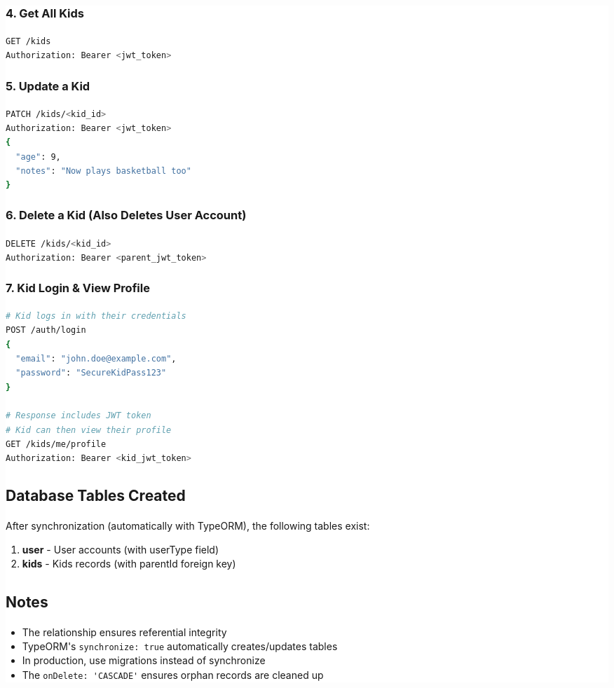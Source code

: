 ### 4. Get All Kids
```bash
GET /kids
Authorization: Bearer <jwt_token>
```

### 5. Update a Kid
```bash
PATCH /kids/<kid_id>
Authorization: Bearer <jwt_token>
{
  "age": 9,
  "notes": "Now plays basketball too"
}
```

### 6. Delete a Kid (Also Deletes User Account)
```bash
DELETE /kids/<kid_id>
Authorization: Bearer <parent_jwt_token>
```

### 7. Kid Login & View Profile
```bash
# Kid logs in with their credentials
POST /auth/login
{
  "email": "john.doe@example.com",
  "password": "SecureKidPass123"
}

# Response includes JWT token
# Kid can then view their profile
GET /kids/me/profile
Authorization: Bearer <kid_jwt_token>
```

## Database Tables Created

After synchronization (automatically with TypeORM), the following tables exist:

1. **user** - User accounts (with userType field)
2. **kids** - Kids records (with parentId foreign key)

## Notes

- The relationship ensures referential integrity
- TypeORM's `synchronize: true` automatically creates/updates tables
- In production, use migrations instead of synchronize
- The `onDelete: 'CASCADE'` ensures orphan records are cleaned up


